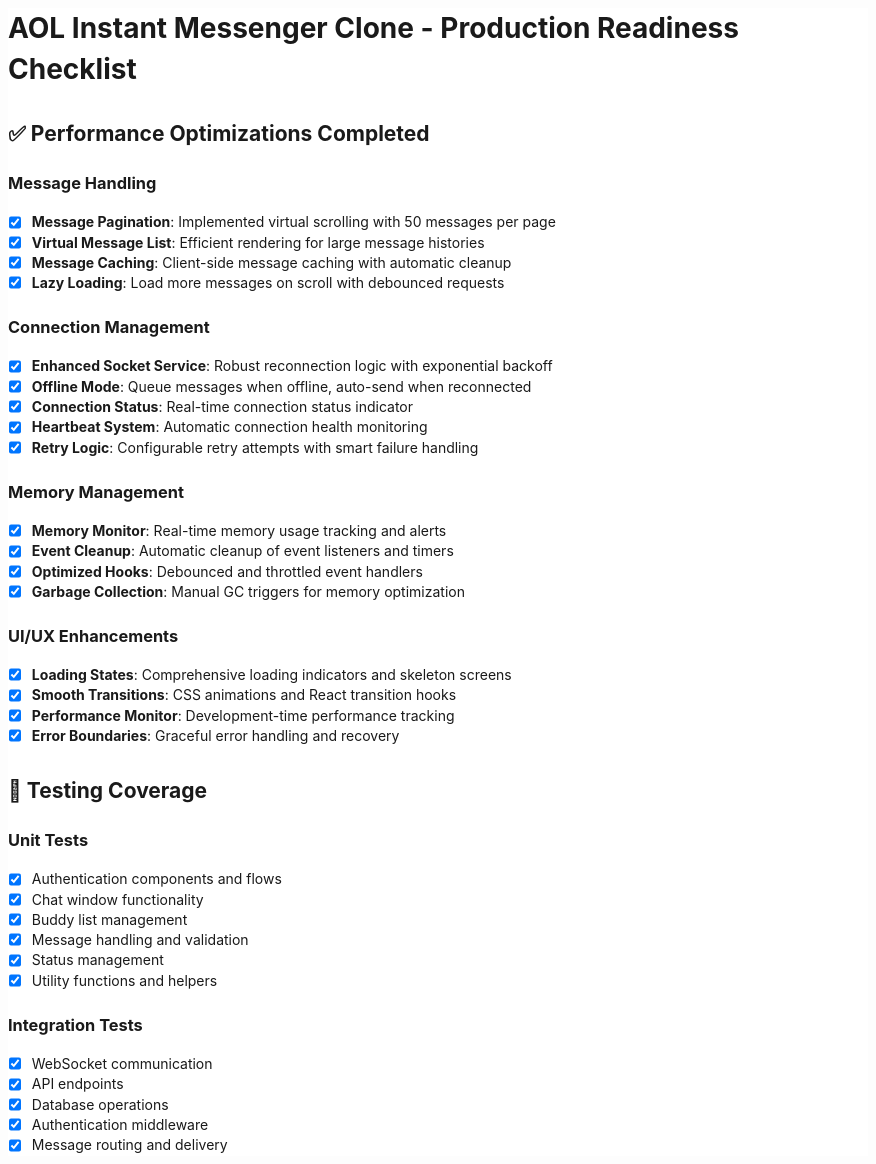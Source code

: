 # AOL Instant Messenger Clone - Production Readiness Checklist

## ✅ Performance Optimizations Completed

### Message Handling
- [x] **Message Pagination**: Implemented virtual scrolling with 50 messages per page
- [x] **Virtual Message List**: Efficient rendering for large message histories
- [x] **Message Caching**: Client-side message caching with automatic cleanup
- [x] **Lazy Loading**: Load more messages on scroll with debounced requests

### Connection Management
- [x] **Enhanced Socket Service**: Robust reconnection logic with exponential backoff
- [x] **Offline Mode**: Queue messages when offline, auto-send when reconnected
- [x] **Connection Status**: Real-time connection status indicator
- [x] **Heartbeat System**: Automatic connection health monitoring
- [x] **Retry Logic**: Configurable retry attempts with smart failure handling

### Memory Management
- [x] **Memory Monitor**: Real-time memory usage tracking and alerts
- [x] **Event Cleanup**: Automatic cleanup of event listeners and timers
- [x] **Optimized Hooks**: Debounced and throttled event handlers
- [x] **Garbage Collection**: Manual GC triggers for memory optimization

### UI/UX Enhancements
- [x] **Loading States**: Comprehensive loading indicators and skeleton screens
- [x] **Smooth Transitions**: CSS animations and React transition hooks
- [x] **Performance Monitor**: Development-time performance tracking
- [x] **Error Boundaries**: Graceful error handling and recovery

## 🧪 Testing Coverage

### Unit Tests
- [x] Authentication components and flows
- [x] Chat window functionality
- [x] Buddy list management
- [x] Message handling and validation
- [x] Status management
- [x] Utility functions and helpers

### Integration Tests
- [x] WebSocket communication
- [x] API endpoints
- [x] Database operations
- [x] Authentication middleware
- [x] Message routing and delivery
